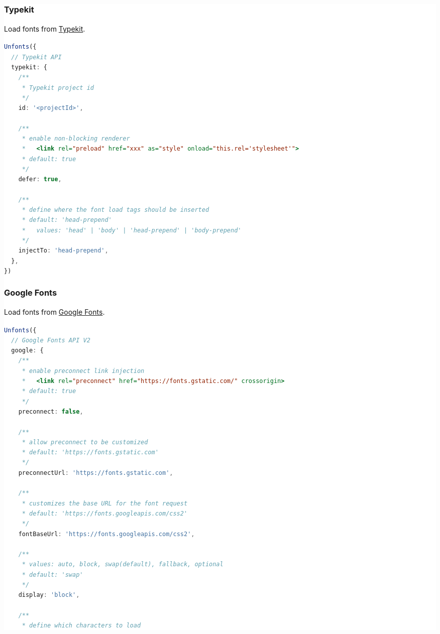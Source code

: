 ### Typekit

Load fonts from [Typekit](https://typekit.com/).

```ts
Unfonts({
  // Typekit API
  typekit: {
    /**
     * Typekit project id
     */
    id: '<projectId>',

    /**
     * enable non-blocking renderer
     *   <link rel="preload" href="xxx" as="style" onload="this.rel='stylesheet'">
     * default: true
     */
    defer: true,

    /**
     * define where the font load tags should be inserted
     * default: 'head-prepend'
     *   values: 'head' | 'body' | 'head-prepend' | 'body-prepend'
     */
    injectTo: 'head-prepend',
  },
})
```

### Google Fonts

Load fonts from [Google Fonts](https://fonts.google.com/).

```ts
Unfonts({
  // Google Fonts API V2
  google: {
    /**
     * enable preconnect link injection
     *   <link rel="preconnect" href="https://fonts.gstatic.com/" crossorigin>
     * default: true
     */
    preconnect: false,

    /**
     * allow preconnect to be customized
     * default: 'https://fonts.gstatic.com'
     */
    preconnectUrl: 'https://fonts.gstatic.com',

    /**
     * customizes the base URL for the font request
     * default: 'https://fonts.googleapis.com/css2'
     */
    fontBaseUrl: 'https://fonts.googleapis.com/css2',

    /**
     * values: auto, block, swap(default), fallback, optional
     * default: 'swap'
     */
    display: 'block',

    /**
     * define which characters to load
```